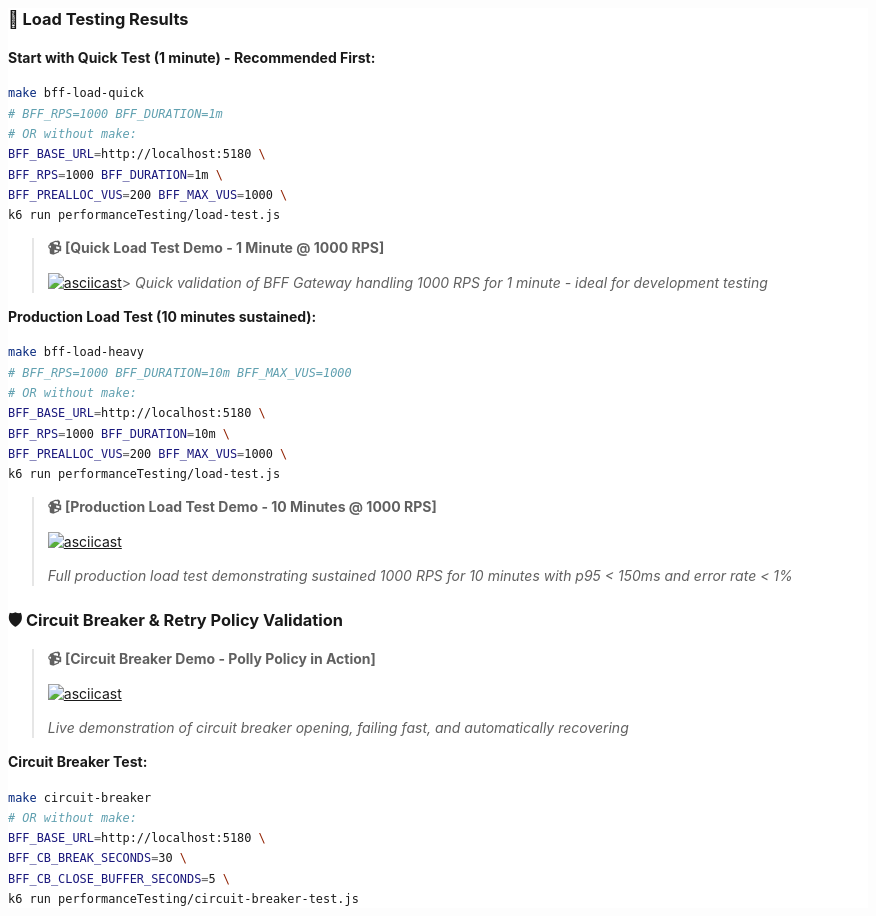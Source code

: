 ### 🎯 Load Testing Results

**Start with Quick Test (1 minute) - Recommended First:**

```bash
make bff-load-quick
# BFF_RPS=1000 BFF_DURATION=1m
# OR without make:
BFF_BASE_URL=http://localhost:5180 \
BFF_RPS=1000 BFF_DURATION=1m \
BFF_PREALLOC_VUS=200 BFF_MAX_VUS=1000 \
k6 run performanceTesting/load-test.js
```

> **📹 [Quick Load Test Demo - 1 Minute @ 1000 RPS]**
>
> [![asciicast](https://asciinema.org/a/735671.svg)](https://asciinema.org/a/735671)>
> _Quick validation of BFF Gateway handling 1000 RPS for 1 minute - ideal for development testing_

**Production Load Test (10 minutes sustained):**

```bash
make bff-load-heavy
# BFF_RPS=1000 BFF_DURATION=10m BFF_MAX_VUS=1000
# OR without make:
BFF_BASE_URL=http://localhost:5180 \
BFF_RPS=1000 BFF_DURATION=10m \
BFF_PREALLOC_VUS=200 BFF_MAX_VUS=1000 \
k6 run performanceTesting/load-test.js
```

> **📹 [Production Load Test Demo - 10 Minutes @ 1000 RPS]**
>
> [![asciicast](https://asciinema.org/a/735682.svg)](https://asciinema.org/a/735682)
>
> _Full production load test demonstrating sustained 1000 RPS for 10 minutes with p95 < 150ms and error rate < 1%_

### 🛡️ Circuit Breaker & Retry Policy Validation

> **📹 [Circuit Breaker Demo - Polly Policy in Action]**
>
> [![asciicast](https://asciinema.org/a/735683.svg)](https://asciinema.org/a/735683)
>
> _Live demonstration of circuit breaker opening, failing fast, and automatically recovering_

**Circuit Breaker Test:**

```bash
make circuit-breaker
# OR without make:
BFF_BASE_URL=http://localhost:5180 \
BFF_CB_BREAK_SECONDS=30 \
BFF_CB_CLOSE_BUFFER_SECONDS=5 \
k6 run performanceTesting/circuit-breaker-test.js
```
